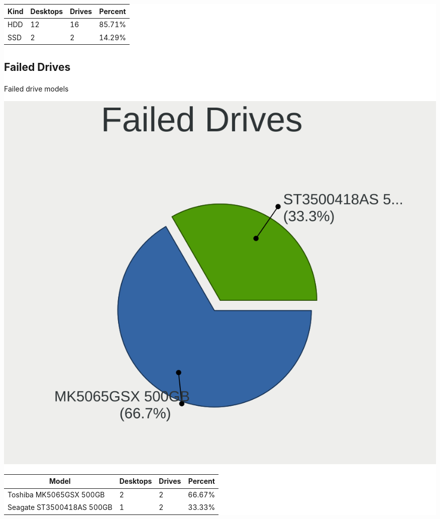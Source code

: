 
| Kind | Desktops | Drives | Percent |
|------|----------|--------|---------|
| HDD  | 12       | 16     | 85.71%  |
| SSD  | 2        | 2      | 14.29%  |

Failed Drives
-------------

Failed drive models

![Failed Drives](./images/pie_chart/drive_failed.svg)


| Model                     | Desktops | Drives | Percent |
|---------------------------|----------|--------|---------|
| Toshiba MK5065GSX 500GB   | 2        | 2      | 66.67%  |
| Seagate ST3500418AS 500GB | 1        | 2      | 33.33%  |
